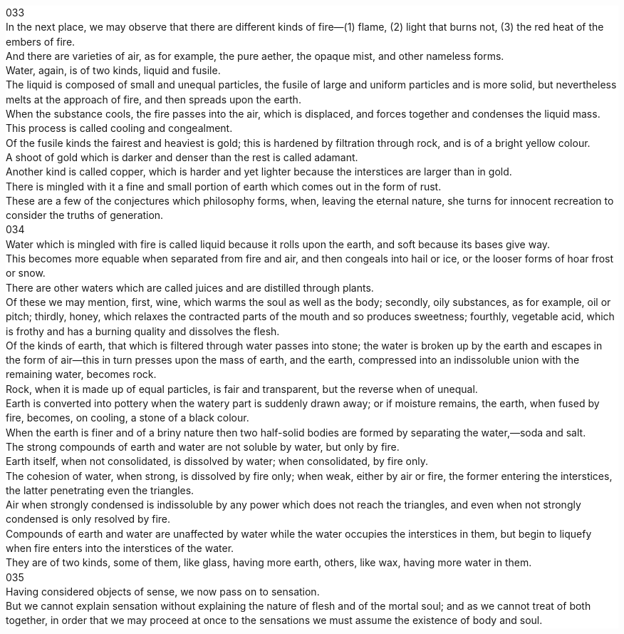 <div class="speech"><span class="ref">033</span> <div class="sentence">  In the next place, we may observe that there are different kinds of fire—(1) flame, (2) light that burns not, (3) the red heat of the embers of fire.</div><div class="sentence"> And there are varieties of air, as for example, the pure aether, the opaque mist, and other nameless forms.</div><div class="sentence"> Water, again, is of two kinds, liquid and fusile.</div><div class="sentence"> The liquid is composed of small and unequal particles, the fusile of large and uniform particles and is more solid, but nevertheless melts at the approach of fire, and then spreads upon the earth.</div><div class="sentence"> When the substance cools, the fire passes into the air, which is displaced, and forces together and condenses the liquid mass.</div><div class="sentence"> This process is called cooling and congealment.</div><div class="sentence"> Of the fusile kinds the fairest and heaviest is gold; this is hardened by filtration through rock, and is of a bright yellow colour.</div><div class="sentence"> A shoot of gold which is darker and denser than the rest is called adamant.</div><div class="sentence"> Another kind is called copper, which is harder and yet lighter because the interstices are larger than in gold.</div><div class="sentence"> There is mingled with it a fine and small portion of earth which comes out in the form of rust.</div><div class="sentence"> These are a few of the conjectures which philosophy forms, when, leaving the eternal nature, she turns for innocent recreation to consider the truths of generation.</div></div>
<div class="speech"><span class="ref">034</span> <div class="sentence">  Water which is mingled with fire is called liquid because it rolls upon the earth, and soft because its bases give way.</div><div class="sentence"> This becomes more equable when separated from fire and air, and then congeals into hail or ice, or the looser forms of hoar frost or snow.</div><div class="sentence"> There are other waters which are called juices and are distilled through plants.</div><div class="sentence"> Of these we may mention, first, wine, which warms the soul as well as the body; secondly, oily substances, as for example, oil or pitch; thirdly, honey, which relaxes the contracted parts of the mouth and so produces sweetness; fourthly, vegetable acid, which is frothy and has a burning quality and dissolves the flesh.</div><div class="sentence"> Of the kinds of earth, that which is filtered through water passes into stone; the water is broken up by the earth and escapes in the form of air—this in turn presses upon the mass of earth, and the earth, compressed into an indissoluble union with the remaining water, becomes rock.</div><div class="sentence"> Rock, when it is made up of equal particles, is fair and transparent, but the reverse when of unequal.</div><div class="sentence"> Earth is converted into pottery when the watery part is suddenly drawn away; or if moisture remains, the earth, when fused by fire, becomes, on cooling, a stone of a black colour.</div><div class="sentence"> When the earth is finer and of a briny nature then two half-solid bodies are formed by separating the water,—soda and salt.</div><div class="sentence"> The strong compounds of earth and water are not soluble by water, but only by fire.</div><div class="sentence"> Earth itself, when not consolidated, is dissolved by water; when consolidated, by fire only.</div><div class="sentence"> The cohesion of water, when strong, is dissolved by fire only; when weak, either by air or fire, the former entering the interstices, the latter penetrating even the triangles.</div><div class="sentence"> Air when strongly condensed is indissoluble by any power which does not reach the triangles, and even when not strongly condensed is only resolved by fire.</div><div class="sentence"> Compounds of earth and water are unaffected by water while the water occupies the interstices in them, but begin to liquefy when fire enters into the interstices of the water.</div><div class="sentence"> They are of two kinds, some of them, like glass, having more earth, others, like wax, having more water in them.</div></div>
<div class="speech"><span class="ref">035</span> <div class="sentence">  Having considered objects of sense, we now pass on to sensation.</div><div class="sentence"> But we cannot explain sensation without explaining the nature of flesh and of the mortal soul; and as we cannot treat of both together, in order that we may proceed at once to the sensations we must assume the existence of body and soul.</div></div>